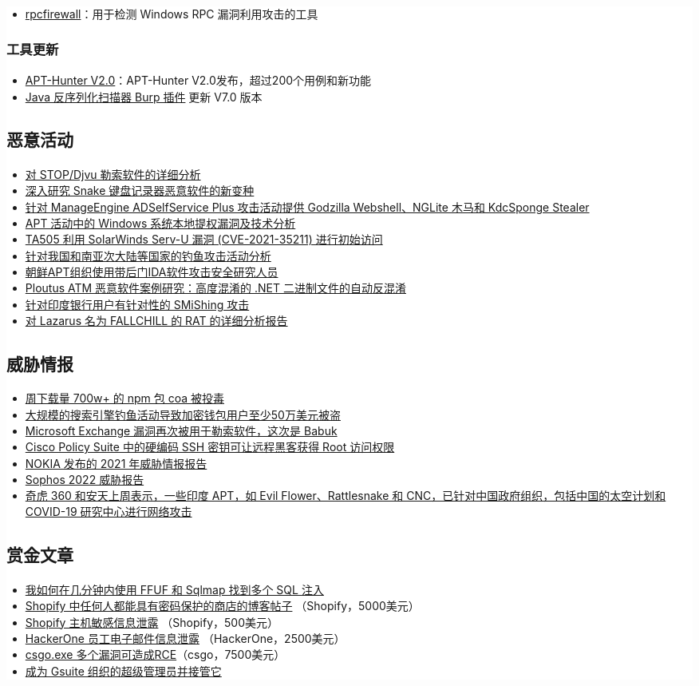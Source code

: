 * [rpcfirewall](https://github.com/zeronetworks/rpcfirewall)：用于检测 Windows RPC 漏洞利用攻击的工具

### 工具更新

* [APT-Hunter V2.0](https://shells.systems/apt-hunter-v2-0-more-than-200-use-cases-and-new-features/)：APT-Hunter V2.0发布，超过200个用例和新功能
* [Java 反序列化扫描器 Burp 插件](https://github.com/federicodotta/Java-Deserialization-Scanner) 更新 V7.0 版本

## 恶意活动

* [对 STOP/Djvu 勒索软件的详细分析](https://cybergeeks.tech/a-detailed-analysis-of-the-stop-djvu-ransomware/)
* [深入研究 Snake 键盘记录器恶意软件的新变种](https://www.fortinet.com/blog/threat-research/deep-dive-into-a-fresh-variant-of-snake-keylogger-malware)
* [针对 ManageEngine ADSelfService Plus 攻击活动提供 Godzilla Webshel​​l、NGLite 木马和 KdcSponge Stealer](https://unit42.paloaltonetworks.com/manageengine-godzilla-nglite-kdcsponge/)
* [APT 活动中的 Windows 系统本地提权漏洞及技术分析](https://paper.seebug.org/1753/)
* [TA505 利用 SolarWinds Serv-U 漏洞 (CVE-2021-35211) 进行初始访问](https://research.nccgroup.com/2021/11/08/ta505-exploits-solarwinds-serv-u-vulnerability-cve-2021-35211-for-initial-access/)
* [针对我国和南亚次大陆等国家的钓鱼攻击活动分析](https://mp.weixin.qq.com/s/CGHDuJAb4dav_th25yYpWA)
* [朝鲜APT组织使用带后门IDA软件攻击安全研究人员](https://mp.weixin.qq.com/s/PGHxVr-RPB8fiMTD35oh1w)
* [Ploutus ATM 恶意软件案例研究：高度混淆的 .NET 二进制文件的自动反混淆](https://www.crowdstrike.com/blog/ploutus-atm-malware-deobfuscation-case-study/)
* [针对印度银行用户有针对性的 SMiShing 攻击](https://labs.k7computing.com/index.php/targeted-smishing-attacks-on-indian-banking-users/)
* [对 Lazarus 名为 FALLCHILL 的 RAT 的详细分析报告](https://lifars.com/wp-content/uploads/2021/09/Lazarus.pdf)

## 威胁情报

* [周下载量 700w+ 的 npm 包 coa 被投毒](https://mp.weixin.qq.com/s/KbmpzvoB1yJlNDEO1p_fJQ)
* [大规模的搜索引擎钓鱼活动导致加密钱包用户至少50万美元被盗](https://research.checkpoint.com/2021/cpr-alerts-crypto-wallet-users-of-massive-search-engine-phishing-campaign-that-has-resulted-in-at-least-half-a-million-dollars-being-stolen/)
* [Microsoft Exchange 漏洞再次被用于勒索软件，这次是 Babuk](https://blog.talosintelligence.com/2021/11/babuk-exploits-exchange.html)
* [Cisco Policy Suite 中的硬编码 SSH 密钥可让远程黑客获得 Root 访问权限](https://thehackernews.com/2021/11/hardcoded-ssh-key-in-cisco-policy-suite.html)
* [NOKIA 发布的 2021 年威胁情报报告](https://onestore.nokia.com/asset/210870)
* [Sophos 2022 威胁报告](https://www.sophos.com/en-us/medialibrary/pdfs/technical-papers/sophos-2022-threat-report.pdf)
* [奇虎 360 和安天上周表示，一些印度 APT，如 Evil Flower、Rattlesnake 和 CNC，已针对中国政府组织，包括中国的太空计划和 COVID-19 研究中心进行网络攻击](https://www.globaltimes.cn/page/202111/1238218.shtml)

## 赏金文章

* [我如何在几分钟内使用 FFUF 和 Sqlmap 找到多个 SQL 注入](https://0xmahmoudjo0.medium.com/how-i-found-multiple-sql-injection-with-ffuf-and-sqlmap-in-a-few-minutes-9c3bb3780e8f)
* [Shopify 中任何人都能具有密码保护的商店的博客帖子](https://hackerone.com/reports/1256375) （Shopify，5000美元）
* [Shopify 主机敏感信息泄露](https://hackerone.com/reports/1298809) （Shopify，500美元）
* [HackerOne 员工电子邮件信息泄露](https://hackerone.com/reports/1285115) （HackerOne，2500美元）
* [csgo.exe 多个漏洞可造成RCE](https://hackerone.com/reports/1070835)（csgo，7500美元）
* [成为 Gsuite 组织的超级管理员并接管它](https://secreltyhiddenwriteups.blogspot.com/2021/11/becoming-super-admin-in-someone-elses.html)
